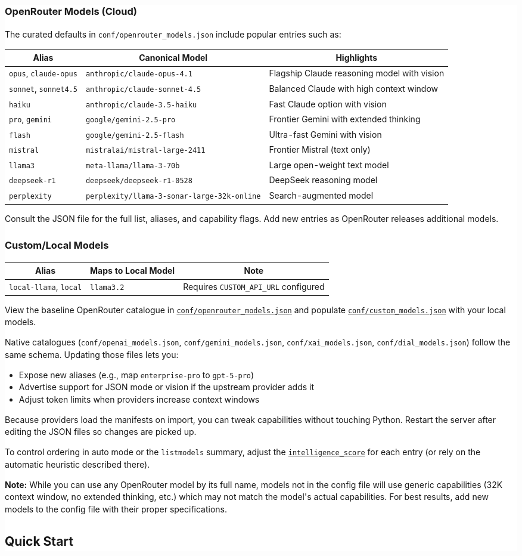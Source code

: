 ### OpenRouter Models (Cloud)

The curated defaults in `conf/openrouter_models.json` include popular entries such as:

| Alias | Canonical Model | Highlights |
|-------|-----------------|------------|
| `opus`, `claude-opus` | `anthropic/claude-opus-4.1` | Flagship Claude reasoning model with vision |
| `sonnet`, `sonnet4.5` | `anthropic/claude-sonnet-4.5` | Balanced Claude with high context window |
| `haiku` | `anthropic/claude-3.5-haiku` | Fast Claude option with vision |
| `pro`, `gemini` | `google/gemini-2.5-pro` | Frontier Gemini with extended thinking |
| `flash` | `google/gemini-2.5-flash` | Ultra-fast Gemini with vision |
| `mistral` | `mistralai/mistral-large-2411` | Frontier Mistral (text only) |
| `llama3` | `meta-llama/llama-3-70b` | Large open-weight text model |
| `deepseek-r1` | `deepseek/deepseek-r1-0528` | DeepSeek reasoning model |
| `perplexity` | `perplexity/llama-3-sonar-large-32k-online` | Search-augmented model |

Consult the JSON file for the full list, aliases, and capability flags. Add new entries as OpenRouter releases additional models.

### Custom/Local Models

| Alias | Maps to Local Model | Note |
|-------|-------------------|------|
| `local-llama`, `local` | `llama3.2` | Requires `CUSTOM_API_URL` configured |

View the baseline OpenRouter catalogue in [`conf/openrouter_models.json`](conf/openrouter_models.json) and populate [`conf/custom_models.json`](conf/custom_models.json) with your local models.

Native catalogues (`conf/openai_models.json`, `conf/gemini_models.json`, `conf/xai_models.json`, `conf/dial_models.json`) follow the same schema. Updating those files lets you:

- Expose new aliases (e.g., map `enterprise-pro` to `gpt-5-pro`)
- Advertise support for JSON mode or vision if the upstream provider adds it
- Adjust token limits when providers increase context windows

Because providers load the manifests on import, you can tweak capabilities without touching Python. Restart the server after editing the JSON files so changes are picked up.

To control ordering in auto mode or the `listmodels` summary, adjust the
[`intelligence_score`](model_ranking.md) for each entry (or rely on the automatic
heuristic described there).

**Note:** While you can use any OpenRouter model by its full name, models not in the config file will use generic capabilities (32K context window, no extended thinking, etc.) which may not match the model's actual capabilities. For best results, add new models to the config file with their proper specifications.

## Quick Start

